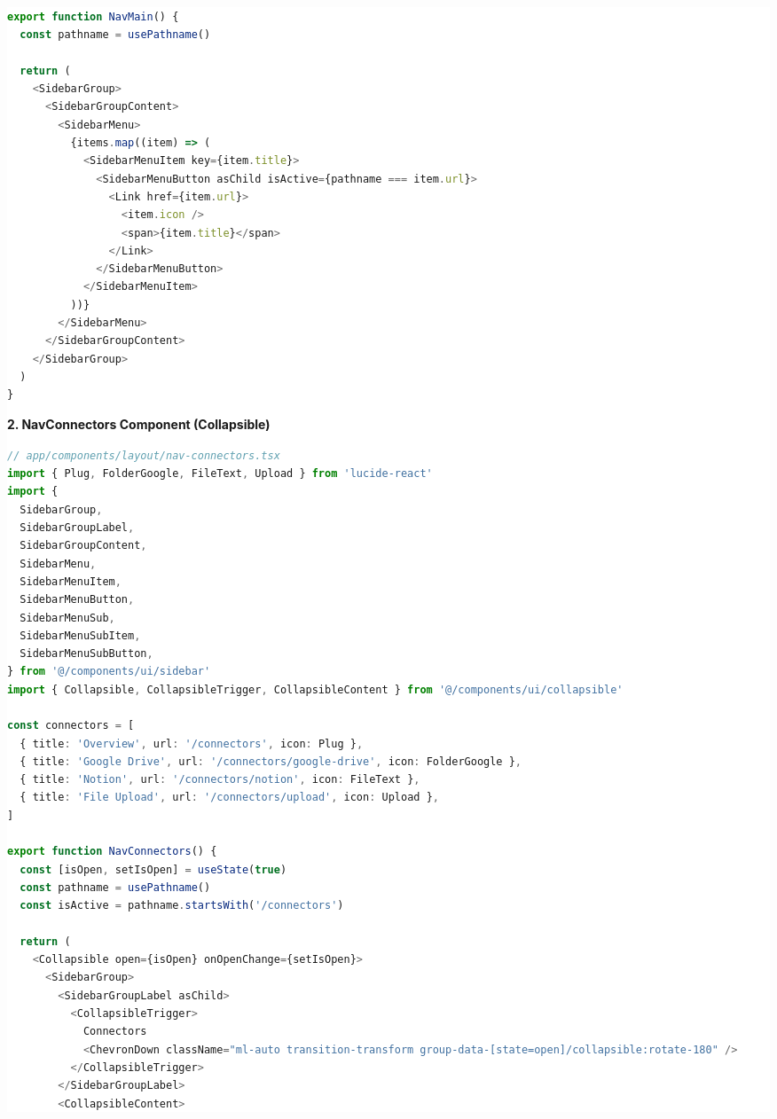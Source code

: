 ```typescript
export function NavMain() {
  const pathname = usePathname()

  return (
    <SidebarGroup>
      <SidebarGroupContent>
        <SidebarMenu>
          {items.map((item) => (
            <SidebarMenuItem key={item.title}>
              <SidebarMenuButton asChild isActive={pathname === item.url}>
                <Link href={item.url}>
                  <item.icon />
                  <span>{item.title}</span>
                </Link>
              </SidebarMenuButton>
            </SidebarMenuItem>
          ))}
        </SidebarMenu>
      </SidebarGroupContent>
    </SidebarGroup>
  )
}
```

**2. NavConnectors Component (Collapsible)**
```typescript
// app/components/layout/nav-connectors.tsx
import { Plug, FolderGoogle, FileText, Upload } from 'lucide-react'
import {
  SidebarGroup,
  SidebarGroupLabel,
  SidebarGroupContent,
  SidebarMenu,
  SidebarMenuItem,
  SidebarMenuButton,
  SidebarMenuSub,
  SidebarMenuSubItem,
  SidebarMenuSubButton,
} from '@/components/ui/sidebar'
import { Collapsible, CollapsibleTrigger, CollapsibleContent } from '@/components/ui/collapsible'

const connectors = [
  { title: 'Overview', url: '/connectors', icon: Plug },
  { title: 'Google Drive', url: '/connectors/google-drive', icon: FolderGoogle },
  { title: 'Notion', url: '/connectors/notion', icon: FileText },
  { title: 'File Upload', url: '/connectors/upload', icon: Upload },
]

export function NavConnectors() {
  const [isOpen, setIsOpen] = useState(true)
  const pathname = usePathname()
  const isActive = pathname.startsWith('/connectors')

  return (
    <Collapsible open={isOpen} onOpenChange={setIsOpen}>
      <SidebarGroup>
        <SidebarGroupLabel asChild>
          <CollapsibleTrigger>
            Connectors
            <ChevronDown className="ml-auto transition-transform group-data-[state=open]/collapsible:rotate-180" />
          </CollapsibleTrigger>
        </SidebarGroupLabel>
        <CollapsibleContent>
```
